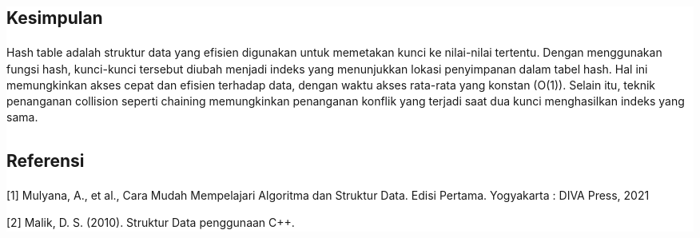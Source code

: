 ## Kesimpulan

Hash table adalah struktur data yang efisien digunakan untuk memetakan kunci ke nilai-nilai tertentu. Dengan menggunakan fungsi hash, kunci-kunci tersebut diubah menjadi indeks yang menunjukkan lokasi penyimpanan dalam tabel hash.
Hal ini memungkinkan akses cepat dan efisien terhadap data, dengan waktu akses rata-rata yang konstan (O(1)). Selain itu, teknik penanganan collision seperti chaining memungkinkan penanganan konflik yang terjadi saat dua kunci 
menghasilkan indeks yang sama. 

## Referensi

[1] Mulyana, A., et al., Cara Mudah Mempelajari Algoritma dan Struktur Data. Edisi Pertama. Yogyakarta : DIVA Press, 2021

[2] Malik, D. S. (2010). Struktur Data penggunaan C++.








